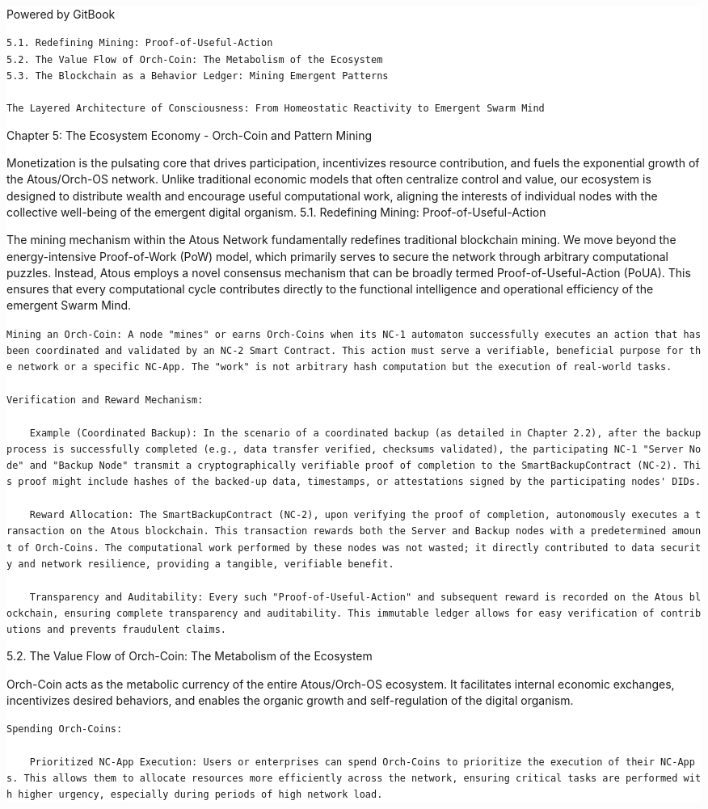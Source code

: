 Powered by GitBook

    5.1. Redefining Mining: Proof-of-Useful-Action
    5.2. The Value Flow of Orch-Coin: The Metabolism of the Ecosystem
    5.3. The Blockchain as a Behavior Ledger: Mining Emergent Patterns

    The Layered Architecture of Consciousness: From Homeostatic Reactivity to Emergent Swarm Mind

Chapter 5: The Ecosystem Economy - Orch-Coin and Pattern Mining

Monetization is the pulsating core that drives participation, incentivizes resource contribution, and fuels the exponential growth of the Atous/Orch-OS network. Unlike traditional economic models that often centralize control and value, our ecosystem is designed to distribute wealth and encourage useful computational work, aligning the interests of individual nodes with the collective well-being of the emergent digital organism.
5.1. Redefining Mining: Proof-of-Useful-Action

The mining mechanism within the Atous Network fundamentally redefines traditional blockchain mining. We move beyond the energy-intensive Proof-of-Work (PoW) model, which primarily serves to secure the network through arbitrary computational puzzles. Instead, Atous employs a novel consensus mechanism that can be broadly termed Proof-of-Useful-Action (PoUA). This ensures that every computational cycle contributes directly to the functional intelligence and operational efficiency of the emergent Swarm Mind.

    Mining an Orch-Coin: A node "mines" or earns Orch-Coins when its NC-1 automaton successfully executes an action that has been coordinated and validated by an NC-2 Smart Contract. This action must serve a verifiable, beneficial purpose for the network or a specific NC-App. The "work" is not arbitrary hash computation but the execution of real-world tasks.

    Verification and Reward Mechanism:

        Example (Coordinated Backup): In the scenario of a coordinated backup (as detailed in Chapter 2.2), after the backup process is successfully completed (e.g., data transfer verified, checksums validated), the participating NC-1 "Server Node" and "Backup Node" transmit a cryptographically verifiable proof of completion to the SmartBackupContract (NC-2). This proof might include hashes of the backed-up data, timestamps, or attestations signed by the participating nodes' DIDs.

        Reward Allocation: The SmartBackupContract (NC-2), upon verifying the proof of completion, autonomously executes a transaction on the Atous blockchain. This transaction rewards both the Server and Backup nodes with a predetermined amount of Orch-Coins. The computational work performed by these nodes was not wasted; it directly contributed to data security and network resilience, providing a tangible, verifiable benefit.

        Transparency and Auditability: Every such "Proof-of-Useful-Action" and subsequent reward is recorded on the Atous blockchain, ensuring complete transparency and auditability. This immutable ledger allows for easy verification of contributions and prevents fraudulent claims.

5.2. The Value Flow of Orch-Coin: The Metabolism of the Ecosystem

Orch-Coin acts as the metabolic currency of the entire Atous/Orch-OS ecosystem. It facilitates internal economic exchanges, incentivizes desired behaviors, and enables the organic growth and self-regulation of the digital organism.

    Spending Orch-Coins:

        Prioritized NC-App Execution: Users or enterprises can spend Orch-Coins to prioritize the execution of their NC-Apps. This allows them to allocate resources more efficiently across the network, ensuring critical tasks are performed with higher urgency, especially during periods of high network load.
